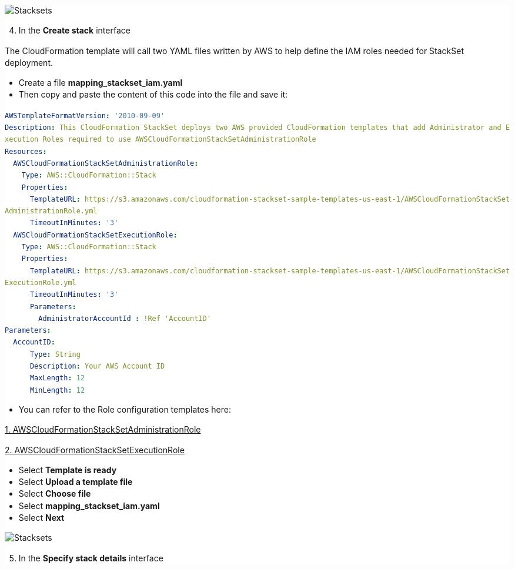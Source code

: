 ![Stacksets](/images/4.advancedcloudformation/0003-stackset.png?width=5120px)

4. In the **Create stack** interface

The CloudFormation template will call two YAML files written by AWS to help define the IAM roles needed for StackSet deployment.

- Create a file **mapping_stackset_iam.yaml**
- Then copy and paste the content of this code into the file and save it:

```yaml
AWSTemplateFormatVersion: '2010-09-09'
Description: This CloudFormation StackSet deploys two AWS provided CloudFormation templates that add Administrator and Execution Roles required to use AWSCloudFormationStackSetAdministrationRole
Resources:
  AWSCloudFormationStackSetAdministrationRole:
    Type: AWS::CloudFormation::Stack
    Properties:
      TemplateURL: https://s3.amazonaws.com/cloudformation-stackset-sample-templates-us-east-1/AWSCloudFormationStackSetAdministrationRole.yml 
      TimeoutInMinutes: '3'
  AWSCloudFormationStackSetExecutionRole:
    Type: AWS::CloudFormation::Stack
    Properties:
      TemplateURL: https://s3.amazonaws.com/cloudformation-stackset-sample-templates-us-east-1/AWSCloudFormationStackSetExecutionRole.yml 
      TimeoutInMinutes: '3'
      Parameters:
        AdministratorAccountId : !Ref 'AccountID'
Parameters:
  AccountID:
      Type: String
      Description: Your AWS Account ID
      MaxLength: 12
      MinLength: 12
```

- You can refer to the Role configuration templates here:

[1. AWSCloudFormationStackSetAdministrationRole](https://s3.amazonaws.com/cloudformation-stackset-sample-templates-us-east-1/AWSCloudFormationStackSetAdministrationRole.yml)

[2. AWSCloudFormationStackSetExecutionRole](https://s3.amazonaws.com/cloudformation-stackset-sample-templates-us-east-1/AWSCloudFormationStackSetExecutionRole.yml)

- Select **Template is ready**
- Select **Upload a template file**
- Select **Choose file**
- Select **mapping_stackset_iam.yaml**
- Select **Next**

![Stacksets](/images/4.advancedcloudformation/0004-stackset.png?width=5120px)

5. In the **Specify stack details** interface
